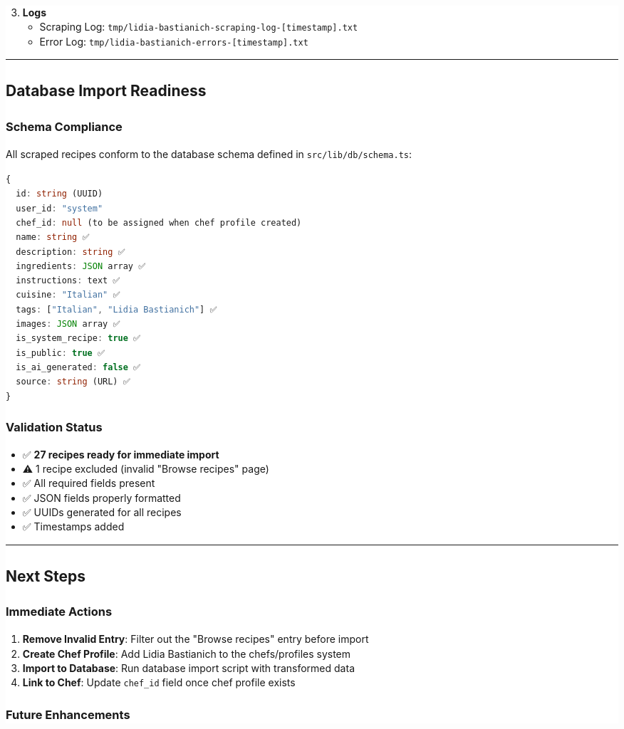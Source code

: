 3. **Logs**
   - Scraping Log: `tmp/lidia-bastianich-scraping-log-[timestamp].txt`
   - Error Log: `tmp/lidia-bastianich-errors-[timestamp].txt`

---

## Database Import Readiness

### Schema Compliance

All scraped recipes conform to the database schema defined in `src/lib/db/schema.ts`:

```typescript
{
  id: string (UUID)
  user_id: "system"
  chef_id: null (to be assigned when chef profile created)
  name: string ✅
  description: string ✅
  ingredients: JSON array ✅
  instructions: text ✅
  cuisine: "Italian" ✅
  tags: ["Italian", "Lidia Bastianich"] ✅
  images: JSON array ✅
  is_system_recipe: true ✅
  is_public: true ✅
  is_ai_generated: false ✅
  source: string (URL) ✅
}
```

### Validation Status

- ✅ **27 recipes ready for immediate import**
- ⚠️ 1 recipe excluded (invalid "Browse recipes" page)
- ✅ All required fields present
- ✅ JSON fields properly formatted
- ✅ UUIDs generated for all recipes
- ✅ Timestamps added

---

## Next Steps

### Immediate Actions

1. **Remove Invalid Entry**: Filter out the "Browse recipes" entry before import
2. **Create Chef Profile**: Add Lidia Bastianich to the chefs/profiles system
3. **Import to Database**: Run database import script with transformed data
4. **Link to Chef**: Update `chef_id` field once chef profile exists

### Future Enhancements
